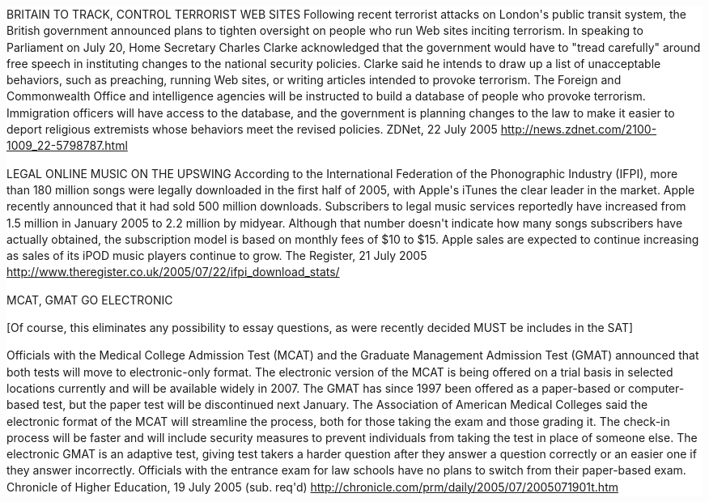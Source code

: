 BRITAIN TO TRACK, CONTROL TERRORIST WEB SITES
Following recent terrorist attacks on London's public transit system,
the British government announced plans to tighten oversight on people
who run Web sites inciting terrorism. In speaking to Parliament on July
20, Home Secretary Charles Clarke acknowledged that the government
would have to "tread carefully" around free speech in instituting
changes to the national security policies. Clarke said he intends to
draw up a list of unacceptable behaviors, such as preaching, running
Web sites, or writing articles intended to provoke terrorism. The
Foreign and Commonwealth Office and intelligence agencies will be
instructed to build a database of people who provoke terrorism.
Immigration officers will have access to the database, and the
government is planning changes to the law to make it easier to deport
religious extremists whose behaviors meet the revised policies.
ZDNet, 22 July 2005
http://news.zdnet.com/2100-1009_22-5798787.html

LEGAL ONLINE MUSIC ON THE UPSWING
According to the International Federation of the Phonographic Industry
(IFPI), more than 180 million songs were legally downloaded in the
first half of 2005, with Apple's iTunes the clear leader in the
market. Apple recently announced that it had sold 500 million
downloads. Subscribers to legal music services reportedly have
increased from 1.5 million in January 2005 to 2.2 million by midyear.
Although that number doesn't indicate how many songs subscribers have
actually obtained, the subscription model is based on monthly fees of
$10 to $15. Apple sales are expected to continue increasing as sales of
its iPOD music players continue to grow.
The Register, 21 July 2005
http://www.theregister.co.uk/2005/07/22/ifpi_download_stats/


MCAT, GMAT GO ELECTRONIC

[Of course, this eliminates any possibility to essay questions,
as were recently decided MUST be includes in the SAT]

Officials with the Medical College Admission Test (MCAT) and the
Graduate Management Admission Test (GMAT) announced that both tests
will move to electronic-only format. The electronic version of the MCAT
is being offered on a trial basis in selected locations currently and
will be available widely in 2007. The GMAT has since 1997 been offered
as a paper-based or computer-based test, but the paper test will be
discontinued next January. The Association of American Medical Colleges
said the electronic format of the MCAT will streamline the process,
both for those taking the exam and those grading it. The check-in
process will be faster and will include security measures to prevent
individuals from taking the test in place of someone else. The
electronic GMAT is an adaptive test, giving test takers a harder
question after they answer a question correctly or an easier one if
they answer incorrectly. Officials with the entrance exam for law
schools have no plans to switch from their paper-based exam.
Chronicle of Higher Education, 19 July 2005 (sub. req'd)
http://chronicle.com/prm/daily/2005/07/2005071901t.htm
